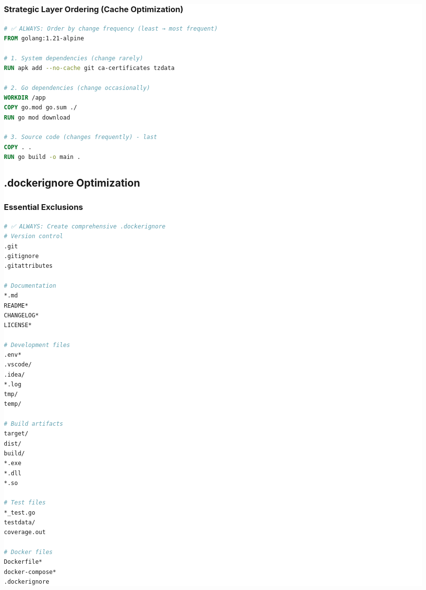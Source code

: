 ### Strategic Layer Ordering (Cache Optimization)

```dockerfile
# ✅ ALWAYS: Order by change frequency (least → most frequent)
FROM golang:1.21-alpine

# 1. System dependencies (change rarely)
RUN apk add --no-cache git ca-certificates tzdata

# 2. Go dependencies (change occasionally)
WORKDIR /app
COPY go.mod go.sum ./
RUN go mod download

# 3. Source code (changes frequently) - last
COPY . .
RUN go build -o main .
```

## .dockerignore Optimization

### Essential Exclusions

```dockerfile
# ✅ ALWAYS: Create comprehensive .dockerignore
# Version control
.git
.gitignore
.gitattributes

# Documentation
*.md
README*
CHANGELOG*
LICENSE*

# Development files
.env*
.vscode/
.idea/
*.log
tmp/
temp/

# Build artifacts
target/
dist/
build/
*.exe
*.dll
*.so

# Test files
*_test.go
testdata/
coverage.out

# Docker files
Dockerfile*
docker-compose*
.dockerignore
```
